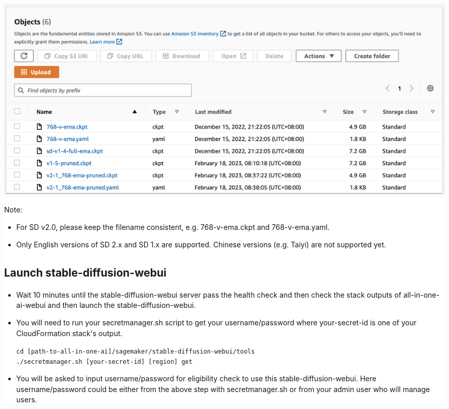 ![stable-difffusion-webui models](./assets/images/stable-diffusion-webui-00.png)

Note:

*   For SD v2.0, please keep the filename consistent, e.g. 768-v-ema.ckpt and 768-v-ema.yaml.

*   Only English versions of SD 2.x and SD 1.x are supported. Chinese versions (e.g. Taiyi) are not supported yet.

## Launch stable-diffusion-webui

*   Wait 10 minutes until the stable-diffusion-webui server pass the health check and then check the stack outputs of all-in-one-ai-webui and then launch the stable-diffusion-webui. 

*   You will need to run your secretmanager.sh script to get your username/password where your-secret-id is one of your CloudFormation stack's output.


        cd [path-to-all-in-one-ai]/sagemaker/stable-diffusion-webui/tools
        ./secretmanager.sh [your-secret-id] [region] get


*   You will be asked to input username/password for eligibility check to use this stable-diffusion-webui. Here username/password could be either from the above step with secretmanager.sh or from your admin user who will manage users.
